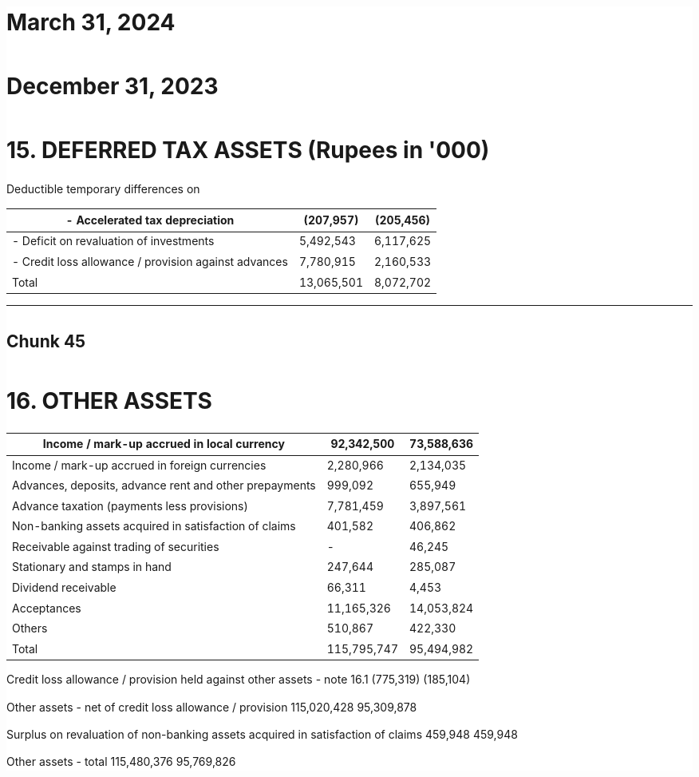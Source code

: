 # March 31, 2024

# December 31, 2023

# 15. DEFERRED TAX ASSETS (Rupees in '000)

Deductible temporary differences on

|- Accelerated tax depreciation|(207,957)|(205,456)|
|---|---|---|
|- Deficit on revaluation of investments|5,492,543|6,117,625|
|- Credit loss allowance / provision against advances|7,780,915|2,160,533|
|Total|13,065,501|8,072,702|

---

## Chunk 45

# 16. OTHER ASSETS

|Income / mark-up accrued in local currency|92,342,500|73,588,636|
|---|---|---|
|Income / mark-up accrued in foreign currencies|2,280,966|2,134,035|
|Advances, deposits, advance rent and other prepayments|999,092|655,949|
|Advance taxation (payments less provisions)|7,781,459|3,897,561|
|Non-banking assets acquired in satisfaction of claims|401,582|406,862|
|Receivable against trading of securities|-|46,245|
|Stationary and stamps in hand|247,644|285,087|
|Dividend receivable|66,311|4,453|
|Acceptances|11,165,326|14,053,824|
|Others|510,867|422,330|
|Total|115,795,747|95,494,982|

Credit loss allowance / provision held against other assets - note 16.1 (775,319) (185,104)

Other assets - net of credit loss allowance / provision 115,020,428 95,309,878

Surplus on revaluation of non-banking assets acquired in satisfaction of claims 459,948 459,948

Other assets - total 115,480,376 95,769,826

